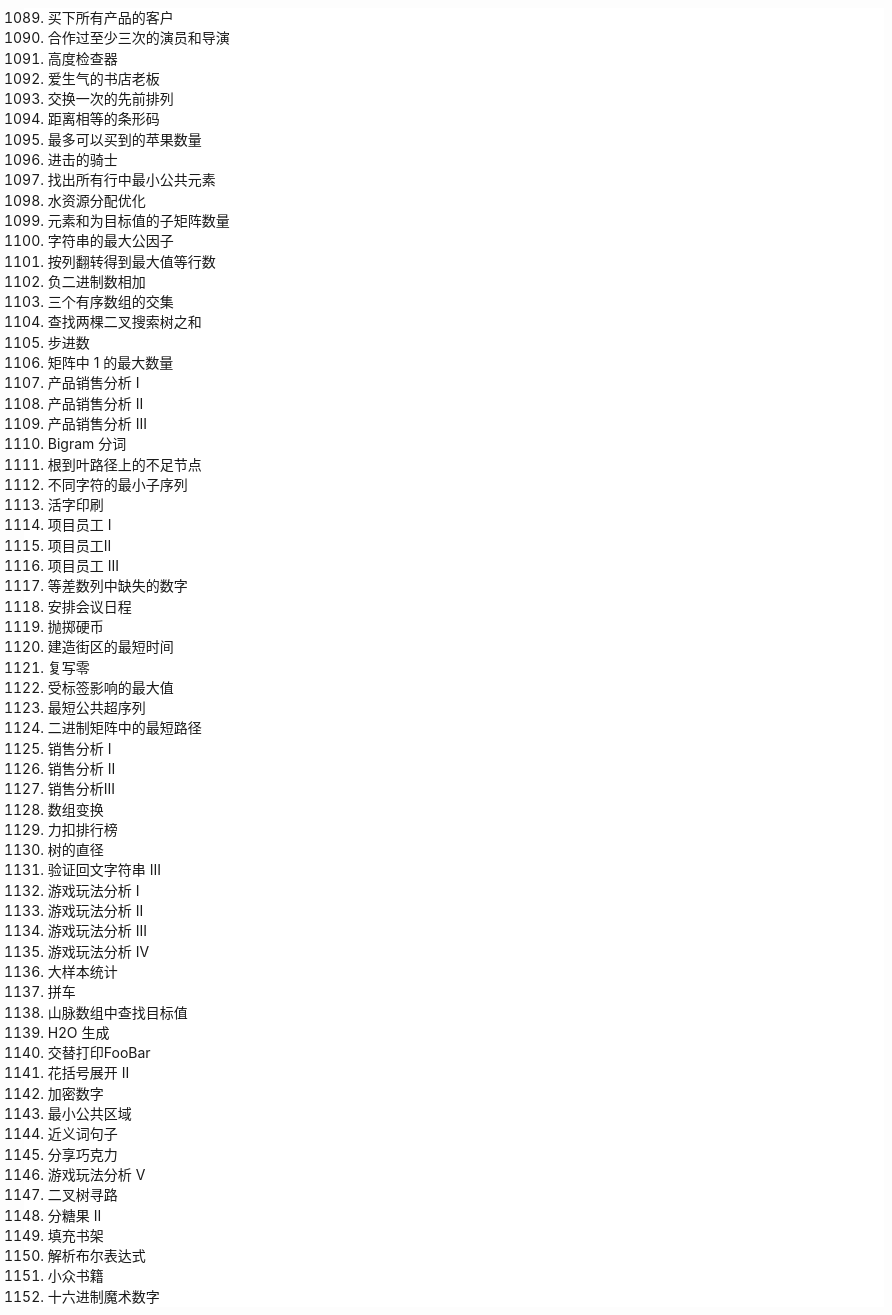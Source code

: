 1089. 买下所有产品的客户
1090. 合作过至少三次的演员和导演
1091. 高度检查器
1092. 爱生气的书店老板
1093. 交换一次的先前排列
1094. 距离相等的条形码
1095. 最多可以买到的苹果数量
1096. 进击的骑士
1097. 找出所有行中最小公共元素
1098. 水资源分配优化
1099. 元素和为目标值的子矩阵数量
1100. 字符串的最大公因子
1101. 按列翻转得到最大值等行数
1102. 负二进制数相加
1103. 三个有序数组的交集
1104. 查找两棵二叉搜索树之和
1105. 步进数
1106. 矩阵中 1 的最大数量
1107. 产品销售分析 I
1108. 产品销售分析 II
1109. 产品销售分析 III
1110. Bigram 分词
1111. 根到叶路径上的不足节点
1112. 不同字符的最小子序列
1113. 活字印刷
1114. 项目员工 I
1115. 项目员工II
1116. 项目员工 III
1117. 等差数列中缺失的数字
1118. 安排会议日程
1119. 抛掷硬币
1120. 建造街区的最短时间
1121. 复写零
1122. 受标签影响的最大值
1123. 最短公共超序列
1124. 二进制矩阵中的最短路径
1125. 销售分析 I 
1126. 销售分析 II
1127. 销售分析III
1128. 数组变换
1129. 力扣排行榜
1130. 树的直径
1131. 验证回文字符串 III
1132. 游戏玩法分析 I
1133. 游戏玩法分析 II
1134. 游戏玩法分析 III
1135. 游戏玩法分析 IV
1136. 大样本统计
1137. 拼车
1138. 山脉数组中查找目标值
1139. H2O 生成
1140. 交替打印FooBar
1141. 花括号展开 II
1142. 加密数字
1143. 最小公共区域
1144. 近义词句子
1145. 分享巧克力
1146. 游戏玩法分析 V
1147. 二叉树寻路
1148. 分糖果 II
1149. 填充书架
1150. 解析布尔表达式
1151. 小众书籍
1152. 十六进制魔术数字